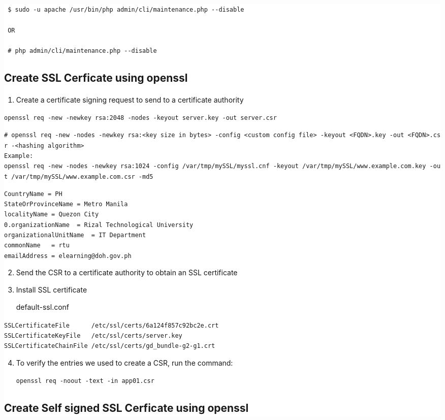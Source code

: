 ```
 $ sudo -u apache /usr/bin/php admin/cli/maintenance.php --disable
 
 OR
 
 # php admin/cli/maintenance.php --disable
```



## Create  SSL Cerficate using openssl

1. Create a certificate signing request to send to a certificate authority

```
openssl req -new -newkey rsa:2048 -nodes -keyout server.key -out server.csr
```



```
# openssl req -new -nodes -newkey rsa:<key size in bytes> -config <custom config file> -keyout <FQDN>.key -out <FQDN>.csr -<hashing algorithm>   
Example:
openssl req -new -nodes -newkey rsa:1024 -config /var/tmp/mySSL/myssl.cnf -keyout /var/tmp/mySSL/www.example.com.key -out /var/tmp/mySSL/www.example.com.csr -md5
```



 ```
 CountryName = PH
 StateOrProvinceName = Metro Manila
 localityName = Quezon City
 0.organizationName  = Rizal Technological University
 organizationalUnitName  = IT Department
 commonName   = rtu
 emailAddress = elearning@doh.gov.ph
 ```

2. Send the CSR to a certificate authority to obtain an SSL certificate

3. Install SSL certificate

   default-ssl.conf

```
SSLCertificateFile      /etc/ssl/certs/6a124f857c92bc2e.crt
SSLCertificateKeyFile   /etc/ssl/certs/server.key
SSLCertificateChainFile /etc/ssl/certs/gd_bundle-g2-g1.crt
```

4. To verify the entries we used to create a CSR, run the command:

   ```
   openssl req -noout -text -in app01.csr
   ```

## Create  Self signed SSL Cerficate using openssl
